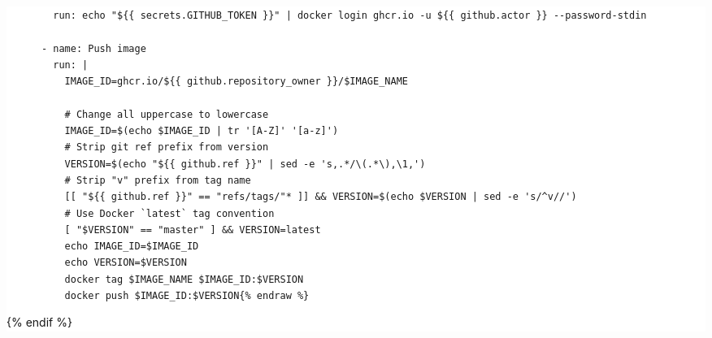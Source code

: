 ```yaml{:copy}
        run: echo "${{ secrets.GITHUB_TOKEN }}" | docker login ghcr.io -u ${{ github.actor }} --password-stdin

      - name: Push image
        run: |
          IMAGE_ID=ghcr.io/${{ github.repository_owner }}/$IMAGE_NAME

          # Change all uppercase to lowercase
          IMAGE_ID=$(echo $IMAGE_ID | tr '[A-Z]' '[a-z]')
          # Strip git ref prefix from version
          VERSION=$(echo "${{ github.ref }}" | sed -e 's,.*/\(.*\),\1,')
          # Strip "v" prefix from tag name
          [[ "${{ github.ref }}" == "refs/tags/"* ]] && VERSION=$(echo $VERSION | sed -e 's/^v//')
          # Use Docker `latest` tag convention
          [ "$VERSION" == "master" ] && VERSION=latest
          echo IMAGE_ID=$IMAGE_ID
          echo VERSION=$VERSION
          docker tag $IMAGE_NAME $IMAGE_ID:$VERSION
          docker push $IMAGE_ID:$VERSION{% endraw %}
```

{% endif %}
